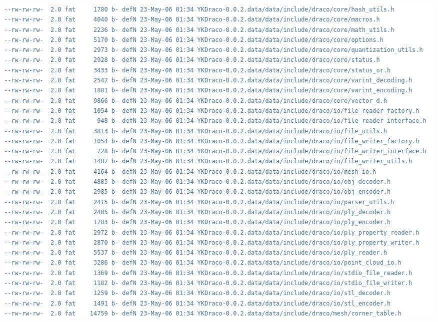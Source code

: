 ```diff
--rw-rw-rw-  2.0 fat     1780 b- defN 23-May-06 01:34 YKDraco-0.0.2.data/data/include/draco/core/hash_utils.h
--rw-rw-rw-  2.0 fat     4040 b- defN 23-May-06 01:34 YKDraco-0.0.2.data/data/include/draco/core/macros.h
--rw-rw-rw-  2.0 fat     2236 b- defN 23-May-06 01:34 YKDraco-0.0.2.data/data/include/draco/core/math_utils.h
--rw-rw-rw-  2.0 fat     5170 b- defN 23-May-06 01:34 YKDraco-0.0.2.data/data/include/draco/core/options.h
--rw-rw-rw-  2.0 fat     2973 b- defN 23-May-06 01:34 YKDraco-0.0.2.data/data/include/draco/core/quantization_utils.h
--rw-rw-rw-  2.0 fat     2928 b- defN 23-May-06 01:34 YKDraco-0.0.2.data/data/include/draco/core/status.h
--rw-rw-rw-  2.0 fat     3433 b- defN 23-May-06 01:34 YKDraco-0.0.2.data/data/include/draco/core/status_or.h
--rw-rw-rw-  2.0 fat     2542 b- defN 23-May-06 01:34 YKDraco-0.0.2.data/data/include/draco/core/varint_decoding.h
--rw-rw-rw-  2.0 fat     1881 b- defN 23-May-06 01:34 YKDraco-0.0.2.data/data/include/draco/core/varint_encoding.h
--rw-rw-rw-  2.0 fat     9866 b- defN 23-May-06 01:34 YKDraco-0.0.2.data/data/include/draco/core/vector_d.h
--rw-rw-rw-  2.0 fat     1054 b- defN 23-May-06 01:34 YKDraco-0.0.2.data/data/include/draco/io/file_reader_factory.h
--rw-rw-rw-  2.0 fat      948 b- defN 23-May-06 01:34 YKDraco-0.0.2.data/data/include/draco/io/file_reader_interface.h
--rw-rw-rw-  2.0 fat     3813 b- defN 23-May-06 01:34 YKDraco-0.0.2.data/data/include/draco/io/file_utils.h
--rw-rw-rw-  2.0 fat     1054 b- defN 23-May-06 01:34 YKDraco-0.0.2.data/data/include/draco/io/file_writer_factory.h
--rw-rw-rw-  2.0 fat      728 b- defN 23-May-06 01:34 YKDraco-0.0.2.data/data/include/draco/io/file_writer_interface.h
--rw-rw-rw-  2.0 fat     1487 b- defN 23-May-06 01:34 YKDraco-0.0.2.data/data/include/draco/io/file_writer_utils.h
--rw-rw-rw-  2.0 fat     4164 b- defN 23-May-06 01:34 YKDraco-0.0.2.data/data/include/draco/io/mesh_io.h
--rw-rw-rw-  2.0 fat     4885 b- defN 23-May-06 01:34 YKDraco-0.0.2.data/data/include/draco/io/obj_decoder.h
--rw-rw-rw-  2.0 fat     2985 b- defN 23-May-06 01:34 YKDraco-0.0.2.data/data/include/draco/io/obj_encoder.h
--rw-rw-rw-  2.0 fat     2415 b- defN 23-May-06 01:34 YKDraco-0.0.2.data/data/include/draco/io/parser_utils.h
--rw-rw-rw-  2.0 fat     2405 b- defN 23-May-06 01:34 YKDraco-0.0.2.data/data/include/draco/io/ply_decoder.h
--rw-rw-rw-  2.0 fat     1783 b- defN 23-May-06 01:34 YKDraco-0.0.2.data/data/include/draco/io/ply_encoder.h
--rw-rw-rw-  2.0 fat     2972 b- defN 23-May-06 01:34 YKDraco-0.0.2.data/data/include/draco/io/ply_property_reader.h
--rw-rw-rw-  2.0 fat     2870 b- defN 23-May-06 01:34 YKDraco-0.0.2.data/data/include/draco/io/ply_property_writer.h
--rw-rw-rw-  2.0 fat     5537 b- defN 23-May-06 01:34 YKDraco-0.0.2.data/data/include/draco/io/ply_reader.h
--rw-rw-rw-  2.0 fat     3286 b- defN 23-May-06 01:34 YKDraco-0.0.2.data/data/include/draco/io/point_cloud_io.h
--rw-rw-rw-  2.0 fat     1369 b- defN 23-May-06 01:34 YKDraco-0.0.2.data/data/include/draco/io/stdio_file_reader.h
--rw-rw-rw-  2.0 fat     1182 b- defN 23-May-06 01:34 YKDraco-0.0.2.data/data/include/draco/io/stdio_file_writer.h
--rw-rw-rw-  2.0 fat     1259 b- defN 23-May-06 01:34 YKDraco-0.0.2.data/data/include/draco/io/stl_decoder.h
--rw-rw-rw-  2.0 fat     1491 b- defN 23-May-06 01:34 YKDraco-0.0.2.data/data/include/draco/io/stl_encoder.h
--rw-rw-rw-  2.0 fat    14759 b- defN 23-May-06 01:34 YKDraco-0.0.2.data/data/include/draco/mesh/corner_table.h
```
